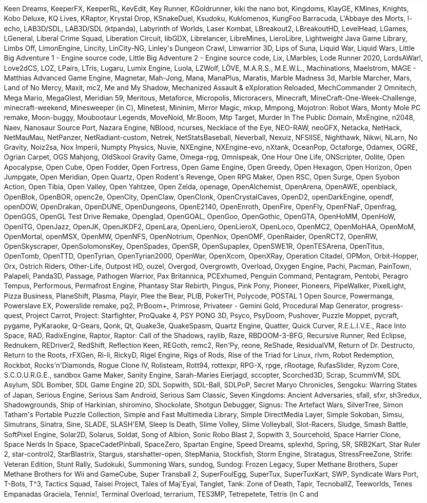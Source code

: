 Keen Dreams, KeeperFX, KeeperRL, KevEdit, Key Runner, KGoldrunner, kiki the nano bot, Kingdoms, KlayGE, KMines, Knights, Kobo Deluxe, KQ Lives, KRaptor, Krystal Drop, KSnakeDuel, Ksudoku, Kuklomenos, KungFoo Barracuda, L'Abbaye des Morts, l-echo, LAB3D/SDL, LAB3D/SDL (ktpanda), Labyrinth of Worlds, Laser Kombat, LBreakout2, LBreakoutHD, LevelHead, LGames, LGeneral, Liberal Crime Squad, Liberation Circuit, libGDX, Librelancer, LibreMines, LieroLibre, Lightweight Java Game Library, Limbs Off, LimonEngine, Lincity, LinCity-NG, Linley's Dungeon Crawl, Linwarrior 3D, Lips of Suna, Liquid War, Liquid Wars, Little Big Adventure 1 - Engine source code, Little Big Adventure 2 - Engine source code, Lix, LMarbles, Lode Runner 2020, LordsAWar!, Love2dCS, LOZ, LPairs, LTris, Lugaru, Lumix Engine, Luola, LZWolf, LÖVE, M.A.R.S., M.E.W.L., Machinations, Maelstrom, MAGE - Matthias Advanced Game Engine, Magnetar, Mah-Jong, Mana, ManaPlus, Maratis, Marble Madness 3d, Marble Marcher, Mars, Land of No Mercy, Maxit, mc2, Me and My Shadow, Mechanized Assault & eXploration Reloaded, MechCommander 2 Omnitech, Mega Mario, MegaGlest, Meridian 59, Meritous, Metaforce, Micropolis, Microracers, Minecraft, MineCraft-One-Week-Challenge, minecraft-weekend, Minesweeper (in C), Minetest, Mininim, Mirror Magic, mkxp, Mmpong, Mojotron: Robot Wars, Monty Mole PC remake, Moon-buggy, Moubootaur Legends, MoveNoid, Mr.Boom, Mtp Target, Murder In The Public Domain, MxEngine, n2048, Naev, Nanosaur Source Port, Nazara Engine, NBlood, ncurses, Necklace of the Eye, NEO-RAW, neoGFX, Netacka, NetHack, NetMauMau, NetPanzer, NetRadiant-custom, Netrek, NetStatsBaseball, Neverball, Nexuiz, NFSIISE, Nighthawk, Nikwi, NLarn, No Gravity, Noiz2sa, Nox Imperii, Numpty Physics, Nuvie, NXEngine, NXEngine-evo, nXtank, OceanPop, Octaforge, Odamex, OGRE, Ogrian Carpet, OGS Mahjong, OldSkool Gravity Game, Omega-rpg, Omnispeak, One Hour One Life, ONScripter, Oolite, Open Apocalypse, Open Cube, Open Fodder, Open Fortress, Open Game Engine, Open Greedy, Open Hexagon, Open Horizon, Open Jumpgate, Open Meridian, Open Quartz, Open Rodent's Revenge, Open RPG Maker, Open RSC, Open Surge, Open Syobon Action, Open Tibia, Open Valley, Open Yahtzee, Open Zelda, openage, OpenAlchemist, OpenArena, OpenAWE, openblack, OpenBlok, OpenBOR, openc2e, OpenCity, OpenClaw, OpenClonk, OpenCrystalCaves, OpenD2, openDarkEngine, opendf, openDOW, OpenDrakan, OpenDUNE, OpenDungeons, OpenE2140, OpenEnroth, OpenFire, OpenFly, OpenFNaF, Openfrag, OpenGGS, OpenGL Test Drive Remake, Openglad, OpenGOAL, OpenGoo, OpenGothic, OpenGTA, OpenHoMM, OpenHoW, OpenITG, OpenJazz, OpenJK, OpenJKDF2, OpenLara, OpenLiero, OpenLieroX, OpenLoco, OpenMC2, OpenMoHAA, OpenMoM, OpenMortal, openMSX, OpenMW, OpenNFS, OpenNotrium, OpenNox, OpenOMF, OpenRaider, OpenRCT2, OpenRW, OpenSkyscraper, OpenSolomonsKey, OpenSpades, OpenSR, OpenSupaplex, OpenSWE1R, OpenTESArena, OpenTitus, OpenTomb, OpenTTD, OpenTyrian, OpenTyrian2000, OpenWar, OpenXcom, OpenXRay, Operation Citadel, OPMon, Orbit-Hopper, Orx, Ostrich Riders, Other-Life, Outpost HD, ouzel, Overgod, Overgrowth, Overload, Oxygen Engine, Pachi, Pacman, PainTown, Palapeli, Panda3D, Passage, Pathogen Warrior, Pax Britannica, PCExhumed, Penguin Command, Pentagram, Pentobi, Peragro Tempus, Performous, Permafrost Engine, Phantasy Star Rebirth, Pingus, Pink Pony, Pioneer, Pioneers, PipeWalker, PixelLight, Pizza Business, PlaneShift, Plasma, Playir, Plee the Bear, PLIB, PokerTH, Polycode, POSTAL 1 Open Source, Powermanga, Powerslave EX, Powerslide remake, pq2, PrBoom+, Primrose, Privateer - Gemini Gold, Procedural Map Generator, progress-quest, Project Carrot, Project: Starfighter, ProQuake 4, PSY PONG 3D, Psyco, PsyDoom, Pushover, Puzzle Moppet, pycraft, pygame, PyKaraoke, Q-Gears, Qonk, Qt, Quake3e, QuakeSpasm, Quartz Engine, Quatter, Quick Curver, R.E.L.I.V.E., Race Into Space, RAD, RadixEngine, Raptor, Raptor: Call of the Shadows, raylib, Raze, RBDOOM-3-BFG, Recursive Runner, Red Eclipse, Rednukem, REDriver2, RedShift, Reflection Keen, REGoth, remc2, Ren'Py, reone, ReShade, ResidualVM, Return of Dr. Destructo, Return to the Roots, rFXGen, Ri-li, RickyD, Rigel Engine, Rigs of Rods, Rise of the Triad for Linux, rlvm, Robot Redemption, Rockbot, Rocks'n'Diamonds, Rogue Clone IV, Rolisteam, Rott94, rottexpr, RPG-X, rpge, rRootage, RufasSlider, Ryzom Core, S.C.O.U.R.G.E., sandbox Game Maker, Sanity Engine, Sarah-Maries Eierjagd, sccopter, Scorched3D, Scrap, ScummVM, SDL Asylum, SDL Bomber, SDL Game Engine 2D, SDL Sopwith, SDL-Ball, SDLPoP, Secret Maryo Chronicles, Sengoku: Warring States of Japan, Serious Engine, Serious Sam Android, Serious Sam Classic, Seven Kingdoms: Ancient Adversaries, sfall, sfxr, sh3redux, Shadowgrounds, Ship of Harkinian, shiromino, Shockolate, Shotgun Debugger, Signus: The Artefact Wars, SilverTree, Simon Tatham's Portable Puzzle Collection, Simple and Fast Multimedia Library, Simple DirectMedia Layer, Simple Sokoban, Simsu, Simutrans, Sinatra, Sine, SLADE, SLASH'EM, Sleep Is Death, Slime Volley, Slime Volleyball, Slot-Racers, Sludge, Smash Battle, SoftPixel Engine, Solar2D, Solarus, Soldat, Song of Albion, Sonic Robo Blast 2, Sopwith 3, Sourcehold, Space Harrier Clone, Space Nerds In Space, SpaceCadetPinball, SpaceZero, Spartan Engine, Speed Dreams, splexhd, Spring, SR, SRB2Kart, Star Ruler 2, star-control2, StarBlastrix, Stargus, starshatter-open, StepMania, Stockfish, Storm Engine, Stratagus, StressFreeZone, Strife: Veteran Edition, Stunt Rally, Sudokuki, Summoning Wars, sundog, Sundog: Frozen Legacy, Super Methane Brothers, Super Methane Brothers for Wii and GameCube, Super Transball 2, SuperFoulEgg, SuperTux, SuperTuxKart, SWP, Syndicate Wars Port, T-Bots, T^3, Tactics Squad, Taisei Project, Tales of Maj'Eyal, Tanglet, Tank: Zone of Death, Tapir, TecnoballZ, Teeworlds, Tenes Empanadas Graciela, Tennix!, Terminal Overload, terrarium, TES3MP, Tetrepetete, Tetris (in C and